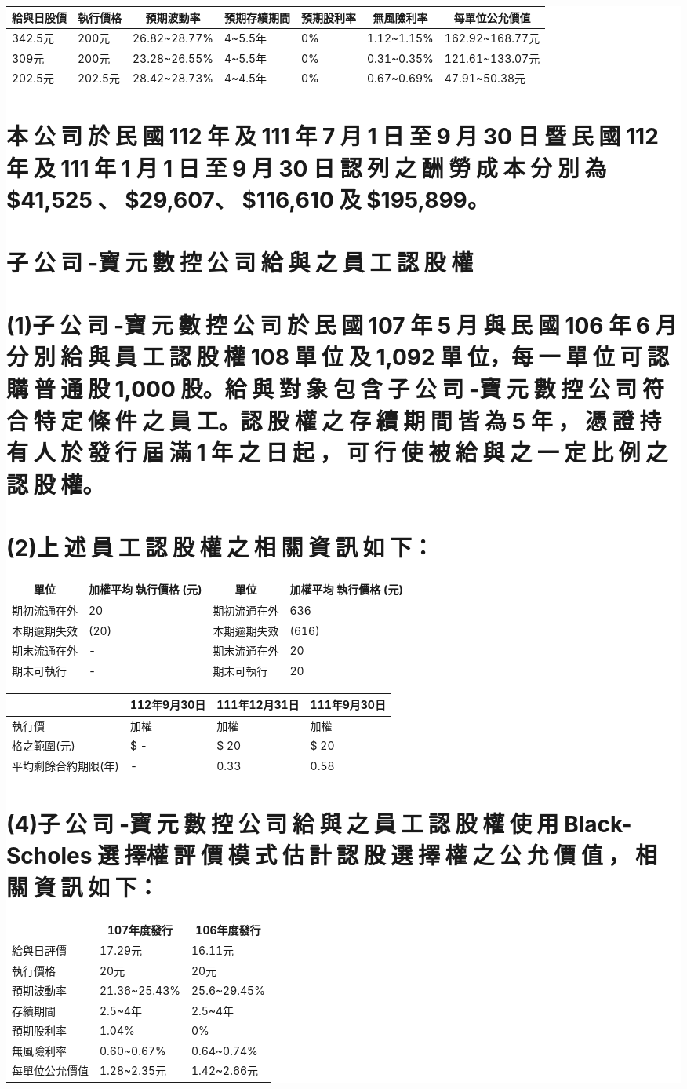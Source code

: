|給與日股價|執行價格|預期波動率|預期存續期間|預期股利率|無風險利率|每單位公允價值|
|---|---|---|---|---|---|---|
|342.5元|200元|26.82~28.77%|4~5.5年|0%|1.12~1.15%|162.92~168.77元|
|309元|200元|23.28~26.55%|4~5.5年|0%|0.31~0.35%|121.61~133.07元|
|202.5元|202.5元|28.42~28.73%|4~4.5年|0%|0.67~0.69%|47.91~50.38元|

# 本 公 司 於 民 國 112 年 及 111 年 7 月 1 日 至 9 月 30 日 暨 民 國 112 年 及 111 年 1 月 1 日 至 9 月 30 日 認 列 之 酬 勞 成 本 分 別 為 $41,525 、 $29,607、 $116,610 及 $195,899。

# 子 公 司 -寶 元 數 控 公 司 給 與 之 員 工 認 股 權

# (1)子 公 司 -寶 元 數 控 公 司 於 民 國 107 年 5 月 與 民 國 106 年 6 月 分 別 給 與 員 工 認 股 權 108 單 位 及 1,092 單 位，每 一 單 位 可 認 購 普 通 股 1,000 股。給 與 對 象 包 含 子 公 司 -寶 元 數 控 公 司 符 合 特 定 條 件 之 員 工。認 股 權 之 存 續 期 間 皆 為 5 年 ， 憑 證 持 有 人 於 發 行 屆 滿 1 年 之 日 起 ， 可 行 使 被 給 與 之 一 定 比 例 之 認 股 權。

# (2)上 述 員 工 認 股 權 之 相 關 資 訊 如 下：

|單位|加權平均 執行價格 (元)|單位|加權平均 執行價格 (元)|
|---|---|---|---|
|期初流通在外|20|期初流通在外|636|
|本期逾期失效|(20)|本期逾期失效|(616)|
|期末流通在外|-|期末流通在外|20|
|期末可執行|-|期末可執行|20|# (3)資 產 負 債 表 日 流 通 在 外 之 員 工 認 股 權 相 關 資 訊 如 下：

| |112年9月30日|111年12月31日|111年9月30日|
|---|---|---|---|
|執行價|加權|加權|加權|
|格之範圍(元)|$ -|$ 20|$ 20|
|平均剩餘合約期限(年)|-|0.33|0.58|

# (4)子 公 司 -寶 元 數 控 公 司 給 與 之 員 工 認 股 權 使 用 Black-Scholes 選 擇權 評 價 模 式 估 計 認 股 選 擇 權 之 公 允 價 值 ， 相 關 資 訊 如 下：

| |107年度發行|106年度發行|
|---|---|---|
|給與日評價|17.29元|16.11元|
|執行價格|20元|20元|
|預期波動率|21.36~25.43%|25.6~29.45%|
|存續期間|2.5~4年|2.5~4年|
|預期股利率|1.04%|0%|
|無風險利率|0.60~0.67%|0.64~0.74%|
|每單位公允價值|1.28~2.35元|1.42~2.66元|
